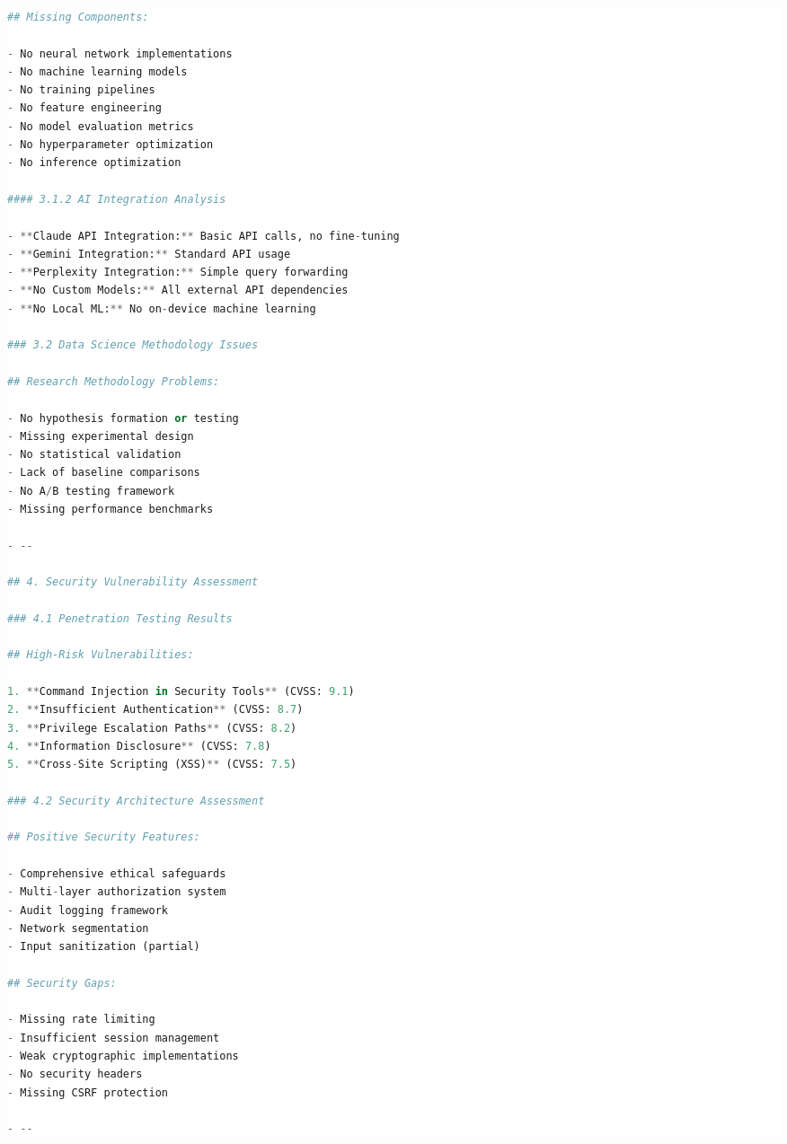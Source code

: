 ```python
## Missing Components:

- No neural network implementations
- No machine learning models
- No training pipelines
- No feature engineering
- No model evaluation metrics
- No hyperparameter optimization
- No inference optimization

#### 3.1.2 AI Integration Analysis

- **Claude API Integration:** Basic API calls, no fine-tuning
- **Gemini Integration:** Standard API usage
- **Perplexity Integration:** Simple query forwarding
- **No Custom Models:** All external API dependencies
- **No Local ML:** No on-device machine learning

### 3.2 Data Science Methodology Issues

## Research Methodology Problems:

- No hypothesis formation or testing
- Missing experimental design
- No statistical validation
- Lack of baseline comparisons
- No A/B testing framework
- Missing performance benchmarks

- --

## 4. Security Vulnerability Assessment

### 4.1 Penetration Testing Results

## High-Risk Vulnerabilities:

1. **Command Injection in Security Tools** (CVSS: 9.1)
2. **Insufficient Authentication** (CVSS: 8.7)
3. **Privilege Escalation Paths** (CVSS: 8.2)
4. **Information Disclosure** (CVSS: 7.8)
5. **Cross-Site Scripting (XSS)** (CVSS: 7.5)

### 4.2 Security Architecture Assessment

## Positive Security Features:

- Comprehensive ethical safeguards
- Multi-layer authorization system
- Audit logging framework
- Network segmentation
- Input sanitization (partial)

## Security Gaps:

- Missing rate limiting
- Insufficient session management
- Weak cryptographic implementations
- No security headers
- Missing CSRF protection

- --

```